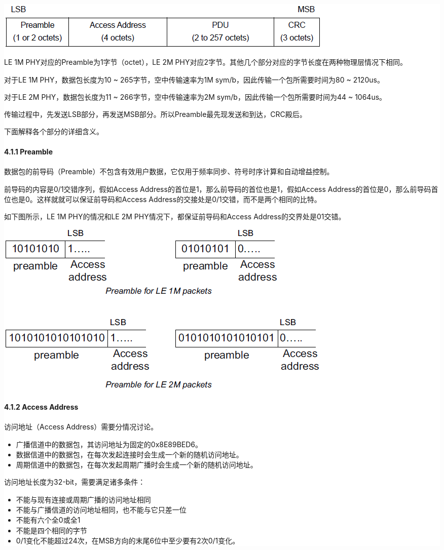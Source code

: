 ![Packet_in_Uncoded_PHY](../_img/Packet_in_Uncoded_PHY.png)

LE 1M PHY对应的Preamble为1字节（octet），LE 2M PHY对应2字节。其他几个部分对应的字节长度在两种物理层情况下相同。

对于LE 1M PHY，数据包长度为10 ~ 265字节，空中传输速率为1M sym/b，因此传输一个包所需要时间为80 ~ 2120us。

对于LE 2M PHY，数据包长度为11 ~ 266字节，空中传输速率为2M sym/b，因此传输一个包所需要时间为44 ~ 1064us。

传输过程中，先发送LSB部分，再发送MSB部分。所以Preamble最先现发送和到达，CRC殿后。

下面解释各个部分的详细含义。

#### 4.1.1 Preamble

数据包的前导码（Preamble）不包含有效用户数据，它仅用于频率同步、符号时序计算和自动增益控制。

前导码的内容是0/1交错序列，假如Access Address的首位是1，那么前导码的首位也是1，假如Access Address的首位是0，那么前导码首位也是0。这样就就可以保证前导码和Access Address的交接处是0/1交错，而不是两个相同的比特。

如下图所示，LE 1M PHY的情况和LE 2M PHY情况下，都保证前导码和Access Address的交界处是01交错。

![Preamble](../_img/Preamble.png)

#### 4.1.2 Access Address

访问地址（Access Address）需要分情况讨论。

- 广播信道中的数据包，其访问地址为固定的0x8E89BED6。
- 数据信道中的数据包，在每次发起连接时会生成一个新的随机访问地址。
- 周期信道中的数据包，在每次发起周期广播时会生成一个新的随机访问地址。

访问地址长度为32-bit，需要满足诸多条件：

- 不能与现有连接或周期广播的访问地址相同
- 不能与广播信道的访问地址相同，也不能与它只差一位
- 不能有六个全0或全1
- 不能是四个相同的字节
- 0/1变化不能超过24次，在MSB方向的末尾6位中至少要有2次0/1变化。
